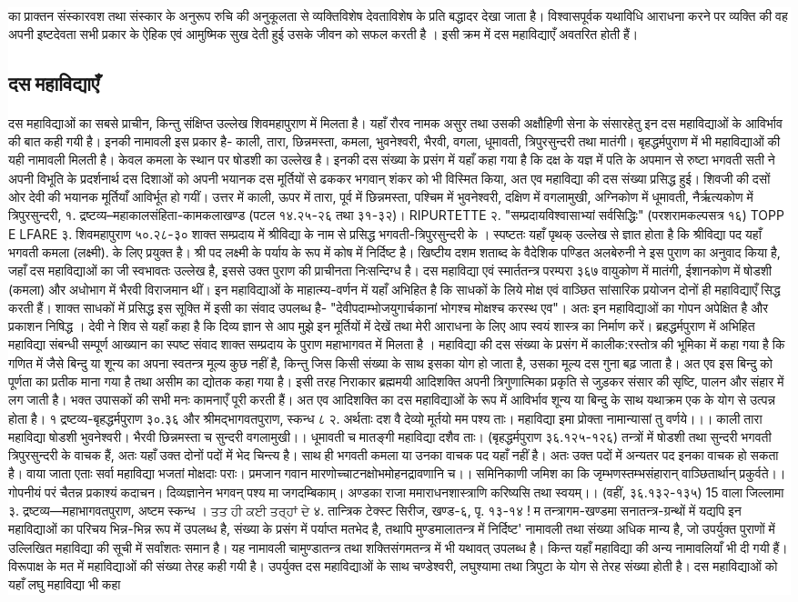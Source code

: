का प्राक्तन संस्कारवश तथा संस्कार के अनुरूप रुचि की अनुकूलता से व्यक्तिविशेष देवताविशेष के प्रति बद्धादर देखा जाता है। विश्वासपूर्वक यथाविधि आराधना करने पर व्यक्ति की वह अपनी इष्टदेवता सभी प्रकार के ऐहिक एवं आमुष्मिक सुख देती हुई उसके जीवन को सफल करती है । इसी क्रम में दस महाविद्याएँ अवतरित होती हैं।
## दस महाविद्याएँ
दस महाविद्याओं का सबसे प्राचीन, किन्तु संक्षिप्त उल्लेख शिवमहापुराण में मिलता है। यहाँ रौरव नामक असुर तथा उसकी अक्षौहिणी सेना के संसारहेतु इन दस महाविद्याओं के आविर्भाव की बात कही गयी है। इनकी नामावली इस प्रकार है- काली, तारा, छिन्नमस्ता, कमला, भुवनेश्वरी, भैरवी, वगला, धूमावती, त्रिपुरसुन्दरी तथा मातंगी।
बृहद्धर्मपुराण में भी महाविद्याओं की यही नामावली मिलती है। केवल कमला के स्थान पर षोडशी का उल्लेख है। इनकी दस संख्या के प्रसंग में यहाँ कहा गया है कि दक्ष के यज्ञ में पति के अपमान से रुष्टा भगवती सती ने अपनी विभूति के प्रदर्शनार्थ दस दिशाओं को अपनी भयानक दस मूर्तियों से ढककर भगवान् शंकर को भी विस्मित किया, अत एव महाविद्या की दस संख्या प्रसिद्ध हुई। शिवजी की दसों ओर देवी की भयानक मूर्तियाँ आविर्भूत हो गयीं। उत्तर में काली, ऊपर में तारा, पूर्व में छिन्नमस्ता, पश्चिम में भुवनेश्वरी, दक्षिण में वगलामुखी, अग्निकोण में धूमावती, नैर्ऋत्यकोण में त्रिपुरसुन्दरी,
१. द्रष्टव्य–महाकालसंहिता-कामकलाखण्ड (पटल १४.२५-२६ तथा ३१-३२)। RIPURTETTE २. "सम्प्रदायविश्वासाभ्यां सर्वसिद्धिः" (परशरामकल्पसत्र १६)
TOPP E LFARE ३. शिवमहापुराण ५०.२८-३० शाक्त सम्प्रदाय में श्रीविद्या के नाम से प्रसिद्ध भगवती-त्रिपुरसुन्दरी के ।
स्पष्टतः यहाँ पृथक् उल्लेख से ज्ञात होता है कि श्रीविद्या पद यहाँ भगवती कमला (लक्ष्मी). के लिए प्रयुक्त है। श्री पद लक्ष्मी के पर्याय के रूप में कोष में निर्दिष्ट है। खिष्टीय दशम शताब्द के वैदेशिक पण्डित अलबेरुनी ने इस पुराण का अनुवाद किया है, जहाँ दस महाविद्याओं का जी स्वभावतः उल्लेख है, इससे उक्त पुराण की प्राचीनता निःसन्दिग्ध है।
दस महाविद्या एवं स्मार्ततन्त्र परम्परा
३६७ वायुकोण में मातंगी, ईशानकोण में षोडशी (कमला) और अधोभाग में भैरवी विराजमान
थीं।
इन महाविद्याओं के माहात्म्य-वर्णन में यहाँ अभिहित है कि साधकों के लिये मोक्ष एवं वाञ्छित सांसारिक प्रयोजन दोनों ही महाविद्याएँ सिद्ध करती हैं। शाक्त साधकों में प्रसिद्ध इस सूक्ति में इसी का संवाद उपलब्ध है- "देवीपदाम्भोजयुगार्चकानां भोगश्च मोक्षश्च करस्थ एव"। अतः इन महाविद्याओं का गोपन अपेक्षित है और प्रकाशन निषिद्ध । देवी ने शिव से यहाँ कहा है कि दिव्य ज्ञान से आप मुझे इन मूर्तियों में देखें तथा मेरी आराधना
के लिए आप स्वयं शास्त्र का निर्माण करें।
ब्रहद्धर्मपुराण में अभिहित महाविद्या संबन्धी सम्पूर्ण आख्यान का स्पष्ट संवाद शाक्त सम्प्रदाय के पुराण महाभागवत में मिलता है ।
महाविद्या की दस संख्या के प्रसंग में कालीक:रस्तोत्र की भूमिका में कहा गया है कि गणित में जैसे बिन्दु या शून्य का अपना स्वतन्त्र मूल्य कुछ नहीं है, किन्तु जिस किसी संख्या के साथ इसका योग हो जाता है, उसका मूल्य दस गुना बढ़ जाता है। अत एव इस बिन्दु को पूर्णता का प्रतीक माना गया है तथा असीम का द्योतक कहा गया है। इसी तरह निराकार ब्रह्ममयी आदिशक्ति अपनी त्रिगुणात्मिका प्रकृति से जुड़कर संसार की सृष्टि, पालन और संहार में लग जाती है। भक्त उपासकों की सभी मनः कामनाएँ पूरी करती हैं। अत एव आदिशक्ति का दस महाविद्याओं के रूप में आविर्भाव शून्य या बिन्दु के साथ यथाक्रम एक के योग से उत्पन्न होता है।
१ द्रष्टव्य-बृहद्धर्मपुराण ३०.३६ और श्रीमद्भागवतपुराण, स्कन्ध ८ २. अर्थताः दश वै देव्यो मूर्तयो मम पश्य ताः।
महाविद्या इमा प्रोक्ता नामान्यासां तु वर्णये।।। काली तारा महाविद्या षोडशी भुवनेश्वरी। भैरवी छिन्नमस्ता च सुन्दरी वगलामुखी।। धूमावती च मातङ्गी महाविद्या दशैव ताः। (बृहद्धर्मपुराण ३६.१२५-१२६) तन्त्रों में षोडशी तथा सुन्दरी भगवती त्रिपुरसुन्दरी के वाचक हैं, अतः यहाँ उक्त दोनों पदों में भेद चिन्त्य है। साथ ही भगवती कमला या उनका वाचक पद यहाँ नहीं है। अतः उक्त पदों में अन्यतर पद इनका वाचक हो सकता है। वाया जाता एताः सर्वा महाविद्या भजतां मोक्षदाः पराः।
प्रमजान
गवान मारणोच्चाटनक्षोभमोहनद्रावणानि च।।
समिनिकाणी जमिश का कि जृम्भणस्तम्भसंहारान् वाञ्छितार्थान् प्रकुर्वते।। गोपनीयं परं चैतन्न प्रकाश्यं कदाचन। दिव्यज्ञानेन भगवन् पश्य मा जगदम्बिकाम्। अण्डका
राजा ममाराधनशास्त्राणि करिष्यसि तथा स्वयम्।। (वहीं, ३६.१३२-१३५) 15 वाला जिल्लामा ३. द्रष्टव्य—महाभागवतपुराण, अष्टम स्कन्ध ।
ਤਤ ਹੀ ਕਈ ਤਰ੍ਹਾਂ ਦੇ ४. तान्त्रिक टेक्स्ट सिरीज, खण्ड-६, पृ. १३-१४
!
म तन्त्रागम-खण्डमा
सनातन्त्र-ग्रन्थों में यद्यपि इन महाविद्याओं का परिचय भिन्न-भिन्न रूप में उपलब्ध है, संख्या के प्रसंग में पर्याप्त मतभेद है, तथापि मुण्डमालातन्त्र में निर्दिष्ट' नामावली तथा संख्या अधिक मान्य है, जो उपर्युक्त पुराणों में उल्लिखित महाविद्या की सूची में सर्वांशतः समान है। यह नामावली चामुण्डातन्त्र तथा शक्तिसंगमतन्त्र में भी यथावत् उपलब्ध है। किन्त यहाँ महाविद्या की अन्य नामावलियाँ भी दी गयी हैं। विरूपाक्ष के मत में महाविद्याओं की संख्या तेरह कही गयी है। उपर्युक्त दस महाविद्याओं के साथ चण्डेश्वरी, लघुश्यामा तथा त्रिपुटा के योग से तेरह संख्या होती है। दस महाविद्याओं को यहाँ लघु महाविद्या भी कहा